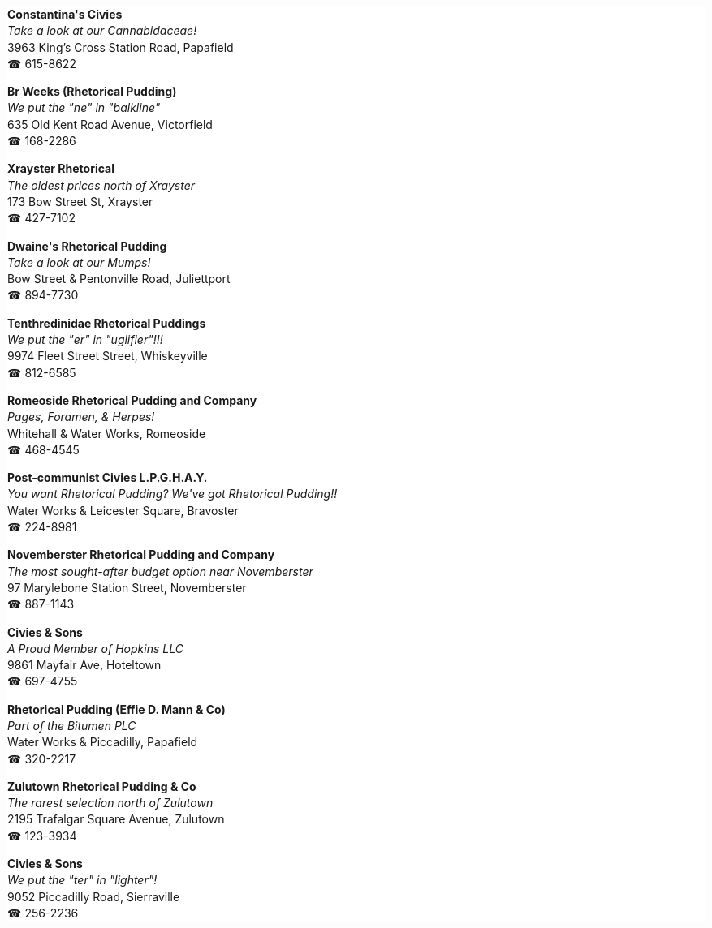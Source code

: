 **Constantina's Civies**  
_Take a look at our Cannabidaceae!_  
3963 King’s Cross Station Road, Papafield  
☎ 615-8622

**Br Weeks (Rhetorical Pudding)**  
_We put the "ne" in "balkline"_  
635 Old Kent Road Avenue, Victorfield  
☎ 168-2286

**Xrayster Rhetorical**  
_The oldest prices north of Xrayster_  
173 Bow Street St, Xrayster  
☎ 427-7102

**Dwaine's Rhetorical Pudding**  
_Take a look at our Mumps!_  
Bow Street & Pentonville Road, Juliettport  
☎ 894-7730

**Tenthredinidae Rhetorical Puddings**  
_We put the "er" in "uglifier"!!!_  
9974 Fleet Street Street, Whiskeyville  
☎ 812-6585

**Romeoside Rhetorical Pudding and Company**  
_Pages, Foramen, & Herpes!_  
Whitehall & Water Works, Romeoside  
☎ 468-4545

**Post-communist Civies L.P.G.H.A.Y.**  
_You want Rhetorical Pudding? We've got Rhetorical Pudding!!_  
Water Works & Leicester Square, Bravoster  
☎ 224-8981

**Novemberster Rhetorical Pudding and Company**  
_The most sought-after budget option near Novemberster_  
97 Marylebone Station Street, Novemberster  
☎ 887-1143

**Civies & Sons**  
_A Proud Member of Hopkins LLC_  
9861 Mayfair Ave, Hoteltown  
☎ 697-4755

**Rhetorical Pudding (Effie D. Mann & Co)**  
_Part of the Bitumen PLC_  
Water Works & Piccadilly, Papafield  
☎ 320-2217

**Zulutown Rhetorical Pudding & Co**  
_The rarest selection north of Zulutown_  
2195 Trafalgar Square Avenue, Zulutown  
☎ 123-3934

**Civies & Sons**  
_We put the "ter" in "lighter"!_  
9052 Piccadilly Road, Sierraville  
☎ 256-2236
